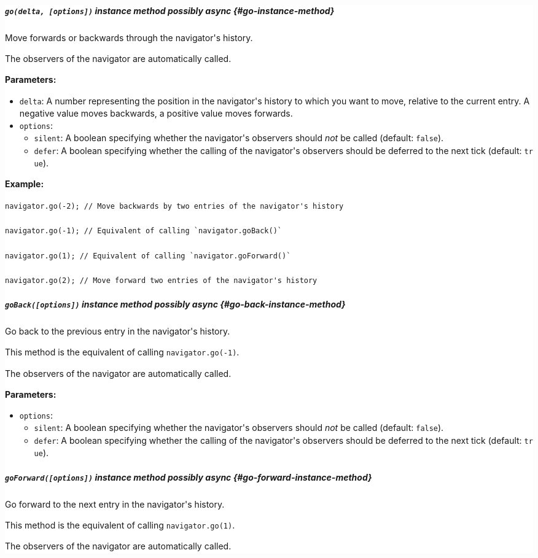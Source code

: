 ##### `go(delta, [options])` <badge type="secondary-outline">instance method</badge> <badge type="outline">possibly async</badge> {#go-instance-method}

Move forwards or backwards through the navigator's history.

The observers of the navigator are automatically called.

**Parameters:**

* `delta`: A number representing the position in the navigator's history to which you want to move, relative to the current entry. A negative value moves backwards, a positive value moves forwards.
* `options`:
  * `silent`: A boolean specifying whether the navigator's observers should *not* be called (default: `false`).
  * `defer`: A boolean specifying whether the calling of the navigator's observers should be deferred to the next tick (default: `true`).

**Example:**

```
navigator.go(-2); // Move backwards by two entries of the navigator's history

navigator.go(-1); // Equivalent of calling `navigator.goBack()`

navigator.go(1); // Equivalent of calling `navigator.goForward()`

navigator.go(2); // Move forward two entries of the navigator's history
```

##### `goBack([options])` <badge type="secondary-outline">instance method</badge> <badge type="outline">possibly async</badge> {#go-back-instance-method}

Go back to the previous entry in the navigator's history.

This method is the equivalent of calling `navigator.go(-1)`.

The observers of the navigator are automatically called.

**Parameters:**

* `options`:
  * `silent`: A boolean specifying whether the navigator's observers should *not* be called (default: `false`).
  * `defer`: A boolean specifying whether the calling of the navigator's observers should be deferred to the next tick (default: `true`).

##### `goForward([options])` <badge type="secondary-outline">instance method</badge> <badge type="outline">possibly async</badge> {#go-forward-instance-method}

Go forward to the next entry in the navigator's history.

This method is the equivalent of calling `navigator.go(1)`.

The observers of the navigator are automatically called.
